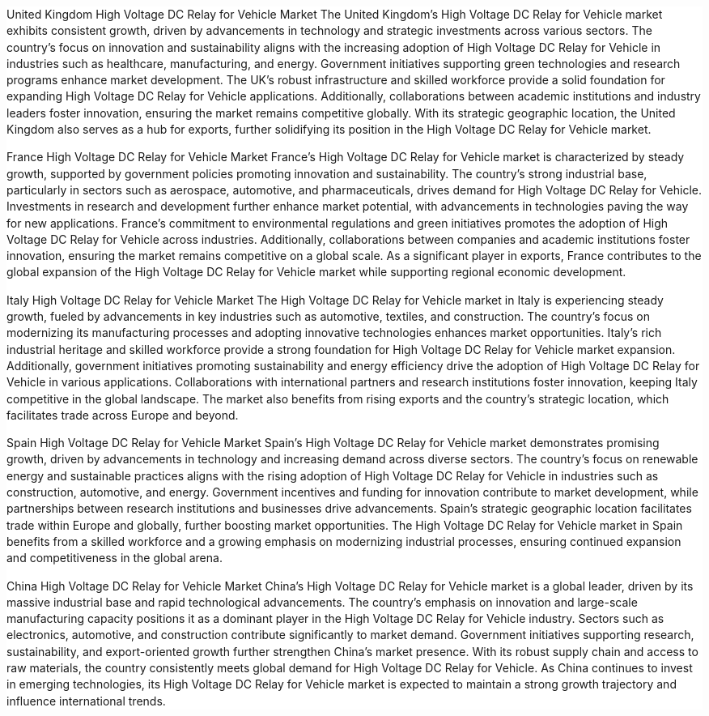 United Kingdom High Voltage DC Relay for Vehicle Market
The United Kingdom’s High Voltage DC Relay for Vehicle market exhibits consistent growth, driven by advancements in technology and strategic investments across various sectors. The country’s focus on innovation and sustainability aligns with the increasing adoption of High Voltage DC Relay for Vehicle in industries such as healthcare, manufacturing, and energy. Government initiatives supporting green technologies and research programs enhance market development. The UK’s robust infrastructure and skilled workforce provide a solid foundation for expanding High Voltage DC Relay for Vehicle applications. Additionally, collaborations between academic institutions and industry leaders foster innovation, ensuring the market remains competitive globally. With its strategic geographic location, the United Kingdom also serves as a hub for exports, further solidifying its position in the High Voltage DC Relay for Vehicle market.

France High Voltage DC Relay for Vehicle Market
France’s High Voltage DC Relay for Vehicle market is characterized by steady growth, supported by government policies promoting innovation and sustainability. The country’s strong industrial base, particularly in sectors such as aerospace, automotive, and pharmaceuticals, drives demand for High Voltage DC Relay for Vehicle. Investments in research and development further enhance market potential, with advancements in technologies paving the way for new applications. France’s commitment to environmental regulations and green initiatives promotes the adoption of High Voltage DC Relay for Vehicle across industries. Additionally, collaborations between companies and academic institutions foster innovation, ensuring the market remains competitive on a global scale. As a significant player in exports, France contributes to the global expansion of the High Voltage DC Relay for Vehicle market while supporting regional economic development.

Italy High Voltage DC Relay for Vehicle Market
The High Voltage DC Relay for Vehicle market in Italy is experiencing steady growth, fueled by advancements in key industries such as automotive, textiles, and construction. The country’s focus on modernizing its manufacturing processes and adopting innovative technologies enhances market opportunities. Italy’s rich industrial heritage and skilled workforce provide a strong foundation for High Voltage DC Relay for Vehicle market expansion. Additionally, government initiatives promoting sustainability and energy efficiency drive the adoption of High Voltage DC Relay for Vehicle in various applications. Collaborations with international partners and research institutions foster innovation, keeping Italy competitive in the global landscape. The market also benefits from rising exports and the country’s strategic location, which facilitates trade across Europe and beyond.

Spain High Voltage DC Relay for Vehicle Market
Spain’s High Voltage DC Relay for Vehicle market demonstrates promising growth, driven by advancements in technology and increasing demand across diverse sectors. The country’s focus on renewable energy and sustainable practices aligns with the rising adoption of High Voltage DC Relay for Vehicle in industries such as construction, automotive, and energy. Government incentives and funding for innovation contribute to market development, while partnerships between research institutions and businesses drive advancements. Spain’s strategic geographic location facilitates trade within Europe and globally, further boosting market opportunities. The High Voltage DC Relay for Vehicle market in Spain benefits from a skilled workforce and a growing emphasis on modernizing industrial processes, ensuring continued expansion and competitiveness in the global arena.

China High Voltage DC Relay for Vehicle Market
China’s High Voltage DC Relay for Vehicle market is a global leader, driven by its massive industrial base and rapid technological advancements. The country’s emphasis on innovation and large-scale manufacturing capacity positions it as a dominant player in the High Voltage DC Relay for Vehicle industry. Sectors such as electronics, automotive, and construction contribute significantly to market demand. Government initiatives supporting research, sustainability, and export-oriented growth further strengthen China’s market presence. With its robust supply chain and access to raw materials, the country consistently meets global demand for High Voltage DC Relay for Vehicle. As China continues to invest in emerging technologies, its High Voltage DC Relay for Vehicle market is expected to maintain a strong growth trajectory and influence international trends.
